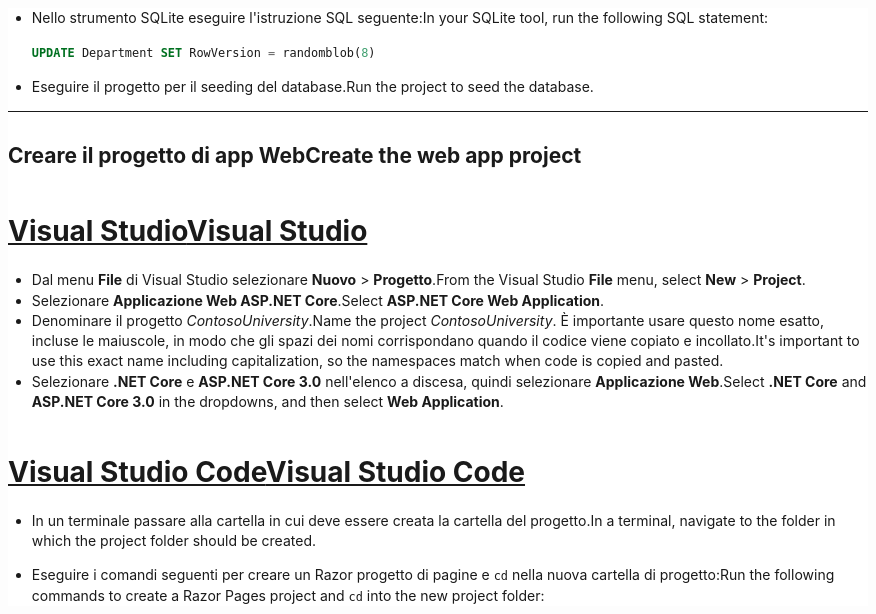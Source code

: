 * <span data-ttu-id="02c7d-419">Nello strumento SQLite eseguire l'istruzione SQL seguente:</span><span class="sxs-lookup"><span data-stu-id="02c7d-419">In your SQLite tool, run the following SQL statement:</span></span>

  ```sql
  UPDATE Department SET RowVersion = randomblob(8)
  ```
  
* <span data-ttu-id="02c7d-420">Eseguire il progetto per il seeding del database.</span><span class="sxs-lookup"><span data-stu-id="02c7d-420">Run the project to seed the database.</span></span>

---

## <a name="create-the-web-app-project"></a><span data-ttu-id="02c7d-421">Creare il progetto di app Web</span><span class="sxs-lookup"><span data-stu-id="02c7d-421">Create the web app project</span></span>

# <a name="visual-studio"></a>[<span data-ttu-id="02c7d-422">Visual Studio</span><span class="sxs-lookup"><span data-stu-id="02c7d-422">Visual Studio</span></span>](#tab/visual-studio)

* <span data-ttu-id="02c7d-423">Dal menu **File** di Visual Studio selezionare **Nuovo** > **Progetto**.</span><span class="sxs-lookup"><span data-stu-id="02c7d-423">From the Visual Studio **File** menu, select **New** > **Project**.</span></span>
* <span data-ttu-id="02c7d-424">Selezionare **Applicazione Web ASP.NET Core**.</span><span class="sxs-lookup"><span data-stu-id="02c7d-424">Select **ASP.NET Core Web Application**.</span></span>
* <span data-ttu-id="02c7d-425">Denominare il progetto *ContosoUniversity*.</span><span class="sxs-lookup"><span data-stu-id="02c7d-425">Name the project *ContosoUniversity*.</span></span> <span data-ttu-id="02c7d-426">È importante usare questo nome esatto, incluse le maiuscole, in modo che gli spazi dei nomi corrispondano quando il codice viene copiato e incollato.</span><span class="sxs-lookup"><span data-stu-id="02c7d-426">It's important to use this exact name including capitalization, so the namespaces match when code is copied and pasted.</span></span>
* <span data-ttu-id="02c7d-427">Selezionare **.NET Core** e **ASP.NET Core 3.0** nell'elenco a discesa, quindi selezionare **Applicazione Web**.</span><span class="sxs-lookup"><span data-stu-id="02c7d-427">Select **.NET Core** and **ASP.NET Core 3.0** in the dropdowns, and then select **Web Application**.</span></span>

# <a name="visual-studio-code"></a>[<span data-ttu-id="02c7d-428">Visual Studio Code</span><span class="sxs-lookup"><span data-stu-id="02c7d-428">Visual Studio Code</span></span>](#tab/visual-studio-code)

* <span data-ttu-id="02c7d-429">In un terminale passare alla cartella in cui deve essere creata la cartella del progetto.</span><span class="sxs-lookup"><span data-stu-id="02c7d-429">In a terminal, navigate to the folder in which the project folder should be created.</span></span>

* <span data-ttu-id="02c7d-430">Eseguire i comandi seguenti per creare un Razor progetto di pagine e `cd` nella nuova cartella di progetto:</span><span class="sxs-lookup"><span data-stu-id="02c7d-430">Run the following commands to create a Razor Pages project and `cd` into the new project folder:</span></span>

